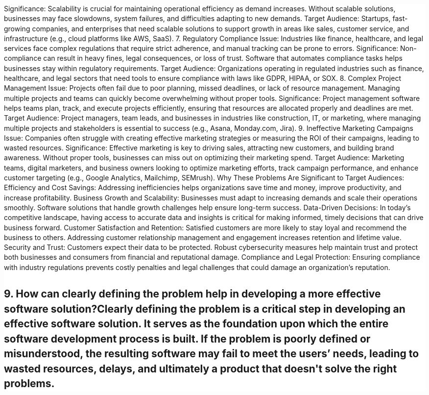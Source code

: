 Significance: Scalability is crucial for maintaining operational efficiency as demand increases. Without scalable solutions, businesses may face slowdowns, system failures, and difficulties adapting to new demands.
Target Audience: Startups, fast-growing companies, and enterprises that need scalable solutions to support growth in areas like sales, customer service, and infrastructure (e.g., cloud platforms like AWS, SaaS).
7. Regulatory Compliance
Issue: Industries like finance, healthcare, and legal services face complex regulations that require strict adherence, and manual tracking can be prone to errors.
Significance: Non-compliance can result in heavy fines, legal consequences, or loss of trust. Software that automates compliance tasks helps businesses stay within regulatory requirements.
Target Audience: Organizations operating in regulated industries such as finance, healthcare, and legal sectors that need tools to ensure compliance with laws like GDPR, HIPAA, or SOX.
8. Complex Project Management
Issue: Projects often fail due to poor planning, missed deadlines, or lack of resource management. Managing multiple projects and teams can quickly become overwhelming without proper tools.
Significance: Project management software helps teams plan, track, and execute projects efficiently, ensuring that resources are allocated properly and deadlines are met.
Target Audience: Project managers, team leads, and businesses in industries like construction, IT, or marketing, where managing multiple projects and stakeholders is essential to success (e.g., Asana, Monday.com, Jira).
9. Ineffective Marketing Campaigns
Issue: Companies often struggle with creating effective marketing strategies or measuring the ROI of their campaigns, leading to wasted resources.
Significance: Effective marketing is key to driving sales, attracting new customers, and building brand awareness. Without proper tools, businesses can miss out on optimizing their marketing spend.
Target Audience: Marketing teams, digital marketers, and business owners looking to optimize marketing efforts, track campaign performance, and enhance customer targeting (e.g., Google Analytics, Mailchimp, SEMrush).
Why These Problems Are Significant to Target Audiences:
Efficiency and Cost Savings: Addressing inefficiencies helps organizations save time and money, improve productivity, and increase profitability.
Business Growth and Scalability: Businesses must adapt to increasing demands and scale their operations smoothly. Software solutions that handle growth challenges help ensure long-term success.
Data-Driven Decisions: In today’s competitive landscape, having access to accurate data and insights is critical for making informed, timely decisions that can drive business forward.
Customer Satisfaction and Retention: Satisfied customers are more likely to stay loyal and recommend the business to others. Addressing customer relationship management and engagement increases retention and lifetime value.
Security and Trust: Customers expect their data to be protected. Robust cybersecurity measures help maintain trust and protect both businesses and consumers from financial and reputational damage.
Compliance and Legal Protection: Ensuring compliance with industry regulations prevents costly penalties and legal challenges that could damage an organization’s reputation.




## 9. How can clearly defining the problem help in developing a more effective software solution?Clearly defining the problem is a critical step in developing an effective software solution. It serves as the foundation upon which the entire software development process is built. If the problem is poorly defined or misunderstood, the resulting software may fail to meet the users’ needs, leading to wasted resources, delays, and ultimately a product that doesn't solve the right problems.
